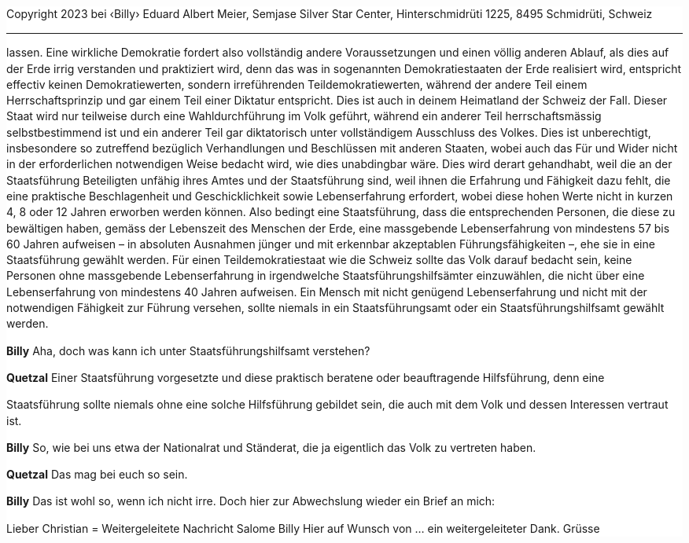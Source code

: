 Copyright 2023 bei ‹Billy› Eduard Albert Meier, Semjase Silver Star Center, Hinterschmidrüti 1225, 8495 Schmidrüti, Schweiz


-----

lassen. Eine wirkliche Demokratie fordert also vollständig andere Voraussetzungen und einen völlig anderen Ablauf, als dies
auf der Erde irrig verstanden und praktiziert wird, denn das was in sogenannten Demokratiestaaten der Erde realisiert wird,
entspricht effectiv keinen Demokratiewerten, sondern irreführenden Teildemokratiewerten, während der andere Teil einem Herrschaftsprinzip und gar einem Teil einer Diktatur entspricht. Dies ist auch in deinem Heimatland der Schweiz der
Fall. Dieser Staat wird nur teilweise durch eine Wahldurchführung im Volk geführt, während ein anderer Teil herrschaftsmässig selbstbestimmend ist und ein anderer Teil gar diktatorisch unter vollständigem Ausschluss des Volkes. Dies ist unberechtigt, insbesondere so zutreffend bezüglich Verhandlungen und Beschlüssen mit anderen Staaten, wobei auch das
Für und Wider nicht in der erforderlichen notwendigen Weise bedacht wird, wie dies unabdingbar wäre.
Dies wird derart gehandhabt, weil die an der Staatsführung Beteiligten unfähig ihres Amtes und der Staatsführung sind,
weil ihnen die Erfahrung und Fähigkeit dazu fehlt, die eine praktische Beschlagenheit und Geschicklichkeit sowie Lebenserfahrung erfordert, wobei diese hohen Werte nicht in kurzen 4, 8 oder 12 Jahren erworben werden können. Also bedingt
eine Staatsführung, dass die entsprechenden Personen, die diese zu bewältigen haben, gemäss der Lebenszeit des Menschen der Erde, eine massgebende Lebenserfahrung von mindestens 57 bis 60 Jahren aufweisen – in absoluten Ausnahmen
jünger und mit erkennbar akzeptablen Führungsfähigkeiten –, ehe sie in eine Staatsführung gewählt werden. Für einen
Teildemokratiestaat wie die Schweiz sollte das Volk darauf bedacht sein, keine Personen ohne massgebende Lebenserfahrung in irgendwelche Staatsführungshilfsämter einzuwählen, die nicht über eine Lebenserfahrung von mindestens 40 Jahren aufweisen. Ein Mensch mit nicht genügend Lebenserfahrung und nicht mit der notwendigen Fähigkeit zur Führung
versehen, sollte niemals in ein Staatsführungsamt oder ein Staatsführungshilfsamt gewählt werden.

**Billy** Aha, doch was kann ich unter Staatsführungshilfsamt verstehen?

**Quetzal** Einer Staatsführung vorgesetzte und diese praktisch beratene oder beauftragende Hilfsführung, denn eine

Staatsführung sollte niemals ohne eine solche Hilfsführung gebildet sein, die auch mit dem Volk und dessen Interessen
vertraut ist.

**Billy** So, wie bei uns etwa der Nationalrat und Ständerat, die ja eigentlich das Volk zu vertreten haben.

**Quetzal** Das mag bei euch so sein.

**Billy** Das ist wohl so, wenn ich nicht irre. Doch hier zur Abwechslung wieder ein Brief an mich:

Lieber Christian = Weitergeleitete Nachricht
Salome Billy
Hier auf Wunsch von … ein weitergeleiteter Dank.
Grüsse
